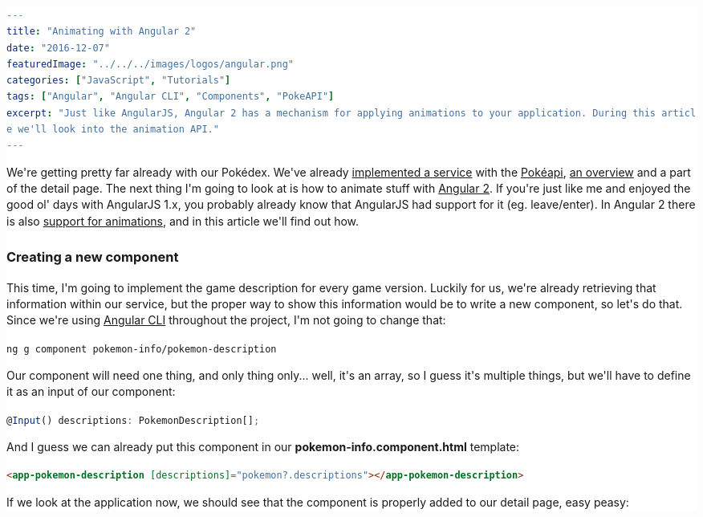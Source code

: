```yaml
---
title: "Animating with Angular 2"
date: "2016-12-07"
featuredImage: "../../../images/logos/angular.png"
categories: ["JavaScript", "Tutorials"]
tags: ["Angular", "Angular CLI", "Components", "PokeAPI"]
excerpt: "Just like AngularJS, Angular 2 has a mechanism for applying animations to your application. During this article we'll look into the animation API."
---
```


We're getting pretty far already with our Pokédex. We've already [implemented a service](/services-angular-rxjs/) with the [Pokéapi](https://pokeapi.co/), [an overview](/component-angular-2/) and a part of the detail page. The next thing I'm going to look at is how to animate stuff with [Angular 2](https://angular.io/). If you're just like me and enjoyed the good ol' days with AngularJS 1.x, you probably already know that AngularJS had support for it (eg. leave/enter). In Angular 2 there is also [support for animations](https://angular.io/docs/ts/latest/guide/animations.html), and in this article we'll find out how.

### Creating a new component

This time, I'm going to implement the game description for every game version. Luckily for us, we're already retrieving that information within our service, but the proper way to show this information would be to write a new component, so let's do that. Since we're using [Angular CLI](https://cli.angular.io/) throughout the project, I'm not going to change that:

```
ng g component pokemon-info/pokemon-description
```

Our component will need one thing, and only thing only... well, it's an array, so I guess it's multiple things, but we'll have to define it as an input of our component:

```typescript
@Input() descriptions: PokemonDescription[];
```

And I guess we can already put this component in our **pokemon-info.component.html** template:

```html
<app-pokemon-description [descriptions]="pokemon?.descriptions"></app-pokemon-description>
```

If we look at the application now, we should see that the component is properly added to our detail page, easy peasy:
